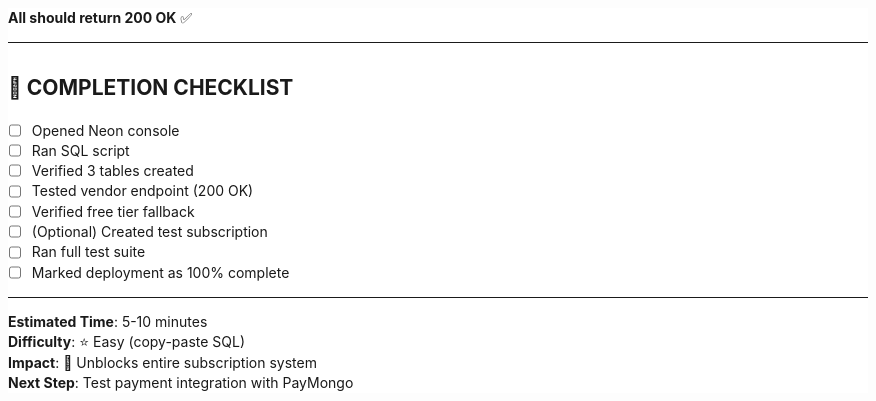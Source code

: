**All should return 200 OK** ✅

---

## 🎉 COMPLETION CHECKLIST

- [ ] Opened Neon console
- [ ] Ran SQL script
- [ ] Verified 3 tables created
- [ ] Tested vendor endpoint (200 OK)
- [ ] Verified free tier fallback
- [ ] (Optional) Created test subscription
- [ ] Ran full test suite
- [ ] Marked deployment as 100% complete

---

**Estimated Time**: 5-10 minutes  
**Difficulty**: ⭐ Easy (copy-paste SQL)  
**Impact**: 🚀 Unblocks entire subscription system  
**Next Step**: Test payment integration with PayMongo
